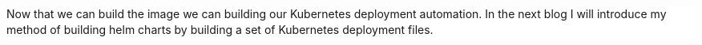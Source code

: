 
Now that we can build the image we can building our Kubernetes deployment automation.  In the next blog I will introduce my method of building helm charts by building a set of Kubernetes deployment files.

